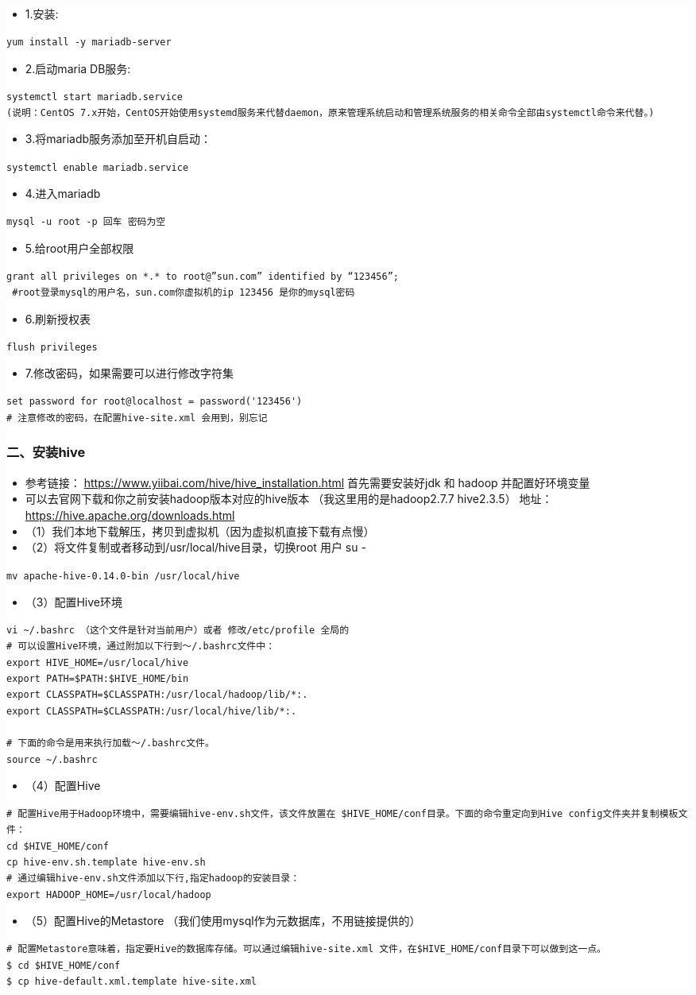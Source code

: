 * 1.安装:
```
yum install -y mariadb-server
```
* 2.启动maria DB服务:
```
systemctl start mariadb.service
(说明：CentOS 7.x开始，CentOS开始使用systemd服务来代替daemon，原来管理系统启动和管理系统服务的相关命令全部由systemctl命令来代替。)
```
* 3.将mariadb服务添加至开机自启动：
```
systemctl enable mariadb.service
```
* 4.进入mariadb 
```
mysql -u root -p 回车 密码为空
```
* 5.给root用户全部权限
```
grant all privileges on *.* to root@”sun.com” identified by “123456”;   
 #root登录mysql的用户名，sun.com你虚拟机的ip 123456 是你的mysql密码
```
* 6.刷新授权表
```
flush privileges
```
* 7.修改密码，如果需要可以进行修改字符集
```
set password for root@localhost = password('123456')
# 注意修改的密码，在配置hive-site.xml 会用到，别忘记
```

### 二、安装hive

* 参考链接： https://www.yiibai.com/hive/hive_installation.html  首先需要安装好jdk 和 hadoop 并配置好环境变量
* 可以去官网下载和你之前安装hadoop版本对应的hive版本 （我这里用的是hadoop2.7.7 hive2.3.5） 地址：https://hive.apache.org/downloads.html
* （1）我们本地下载解压，拷贝到虚拟机（因为虚拟机直接下载有点慢）
* （2）将文件复制或者移动到/usr/local/hive目录，切换root 用户  su -
```
mv apache-hive-0.14.0-bin /usr/local/hive
```
* （3）配置Hive环境
```
vi ~/.bashrc （这个文件是针对当前用户）或者 修改/etc/profile 全局的
# 可以设置Hive环境，通过附加以下行到〜/.bashrc文件中：
export HIVE_HOME=/usr/local/hive
export PATH=$PATH:$HIVE_HOME/bin
export CLASSPATH=$CLASSPATH:/usr/local/hadoop/lib/*:.
export CLASSPATH=$CLASSPATH:/usr/local/hive/lib/*:.

# 下面的命令是用来执行加载〜/.bashrc文件。
source ~/.bashrc
```
* （4）配置Hive
```  
# 配置Hive用于Hadoop环境中，需要编辑hive-env.sh文件，该文件放置在 $HIVE_HOME/conf目录。下面的命令重定向到Hive config文件夹并复制模板文件：
cd $HIVE_HOME/conf
cp hive-env.sh.template hive-env.sh
# 通过编辑hive-env.sh文件添加以下行,指定hadoop的安装目录：
export HADOOP_HOME=/usr/local/hadoop
```
* （5）配置Hive的Metastore （我们使用mysql作为元数据库，不用链接提供的）
```
# 配置Metastore意味着，指定要Hive的数据库存储。可以通过编辑hive-site.xml 文件，在$HIVE_HOME/conf目录下可以做到这一点。
$ cd $HIVE_HOME/conf
$ cp hive-default.xml.template hive-site.xml

```